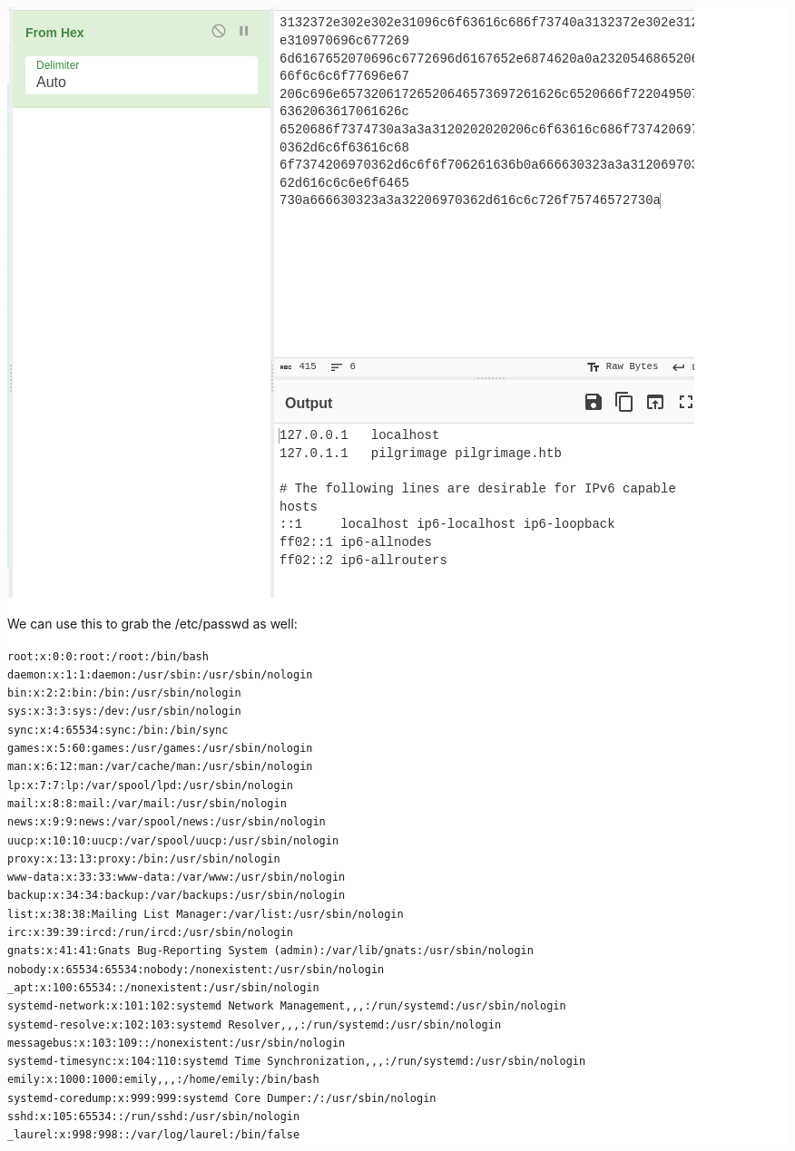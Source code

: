 ![](Images/hosts.png)

We can use this to grab the /etc/passwd as well:
```
root:x:0:0:root:/root:/bin/bash
daemon:x:1:1:daemon:/usr/sbin:/usr/sbin/nologin
bin:x:2:2:bin:/bin:/usr/sbin/nologin
sys:x:3:3:sys:/dev:/usr/sbin/nologin
sync:x:4:65534:sync:/bin:/bin/sync
games:x:5:60:games:/usr/games:/usr/sbin/nologin
man:x:6:12:man:/var/cache/man:/usr/sbin/nologin
lp:x:7:7:lp:/var/spool/lpd:/usr/sbin/nologin
mail:x:8:8:mail:/var/mail:/usr/sbin/nologin
news:x:9:9:news:/var/spool/news:/usr/sbin/nologin
uucp:x:10:10:uucp:/var/spool/uucp:/usr/sbin/nologin
proxy:x:13:13:proxy:/bin:/usr/sbin/nologin
www-data:x:33:33:www-data:/var/www:/usr/sbin/nologin
backup:x:34:34:backup:/var/backups:/usr/sbin/nologin
list:x:38:38:Mailing List Manager:/var/list:/usr/sbin/nologin
irc:x:39:39:ircd:/run/ircd:/usr/sbin/nologin
gnats:x:41:41:Gnats Bug-Reporting System (admin):/var/lib/gnats:/usr/sbin/nologin
nobody:x:65534:65534:nobody:/nonexistent:/usr/sbin/nologin
_apt:x:100:65534::/nonexistent:/usr/sbin/nologin
systemd-network:x:101:102:systemd Network Management,,,:/run/systemd:/usr/sbin/nologin
systemd-resolve:x:102:103:systemd Resolver,,,:/run/systemd:/usr/sbin/nologin
messagebus:x:103:109::/nonexistent:/usr/sbin/nologin
systemd-timesync:x:104:110:systemd Time Synchronization,,,:/run/systemd:/usr/sbin/nologin
emily:x:1000:1000:emily,,,:/home/emily:/bin/bash
systemd-coredump:x:999:999:systemd Core Dumper:/:/usr/sbin/nologin
sshd:x:105:65534::/run/sshd:/usr/sbin/nologin
_laurel:x:998:998::/var/log/laurel:/bin/false
```